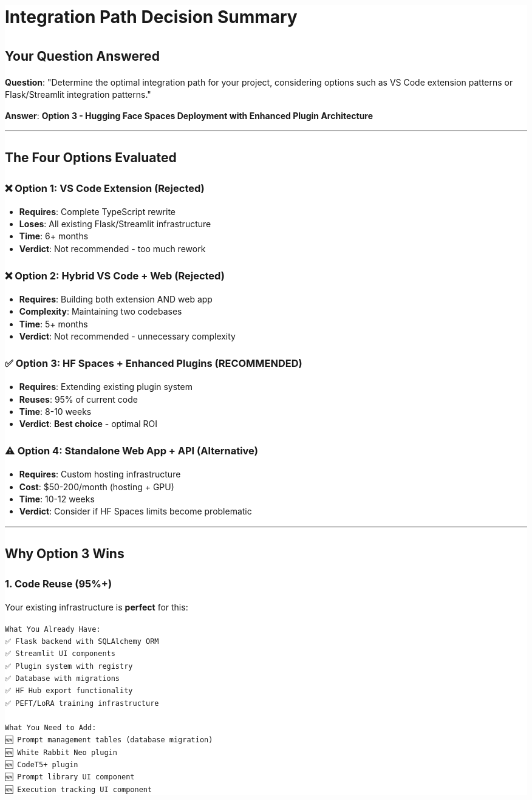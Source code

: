 # Integration Path Decision Summary

## Your Question Answered

**Question**: "Determine the optimal integration path for your project, considering options such as VS Code extension patterns or Flask/Streamlit integration patterns."

**Answer**: **Option 3 - Hugging Face Spaces Deployment with Enhanced Plugin Architecture**

---

## The Four Options Evaluated

### ❌ Option 1: VS Code Extension (Rejected)
- **Requires**: Complete TypeScript rewrite
- **Loses**: All existing Flask/Streamlit infrastructure
- **Time**: 6+ months
- **Verdict**: Not recommended - too much rework

### ❌ Option 2: Hybrid VS Code + Web (Rejected)
- **Requires**: Building both extension AND web app
- **Complexity**: Maintaining two codebases
- **Time**: 5+ months
- **Verdict**: Not recommended - unnecessary complexity

### ✅ Option 3: HF Spaces + Enhanced Plugins (RECOMMENDED)
- **Requires**: Extending existing plugin system
- **Reuses**: 95% of current code
- **Time**: 8-10 weeks
- **Verdict**: **Best choice** - optimal ROI

### ⚠️ Option 4: Standalone Web App + API (Alternative)
- **Requires**: Custom hosting infrastructure
- **Cost**: $50-200/month (hosting + GPU)
- **Time**: 10-12 weeks
- **Verdict**: Consider if HF Spaces limits become problematic

---

## Why Option 3 Wins

### 1. Code Reuse (95%+)

Your existing infrastructure is **perfect** for this:

```
What You Already Have:
✅ Flask backend with SQLAlchemy ORM
✅ Streamlit UI components
✅ Plugin system with registry
✅ Database with migrations
✅ HF Hub export functionality
✅ PEFT/LoRA training infrastructure

What You Need to Add:
🆕 Prompt management tables (database migration)
🆕 White Rabbit Neo plugin
🆕 CodeT5+ plugin
🆕 Prompt library UI component
🆕 Execution tracking UI component
```
